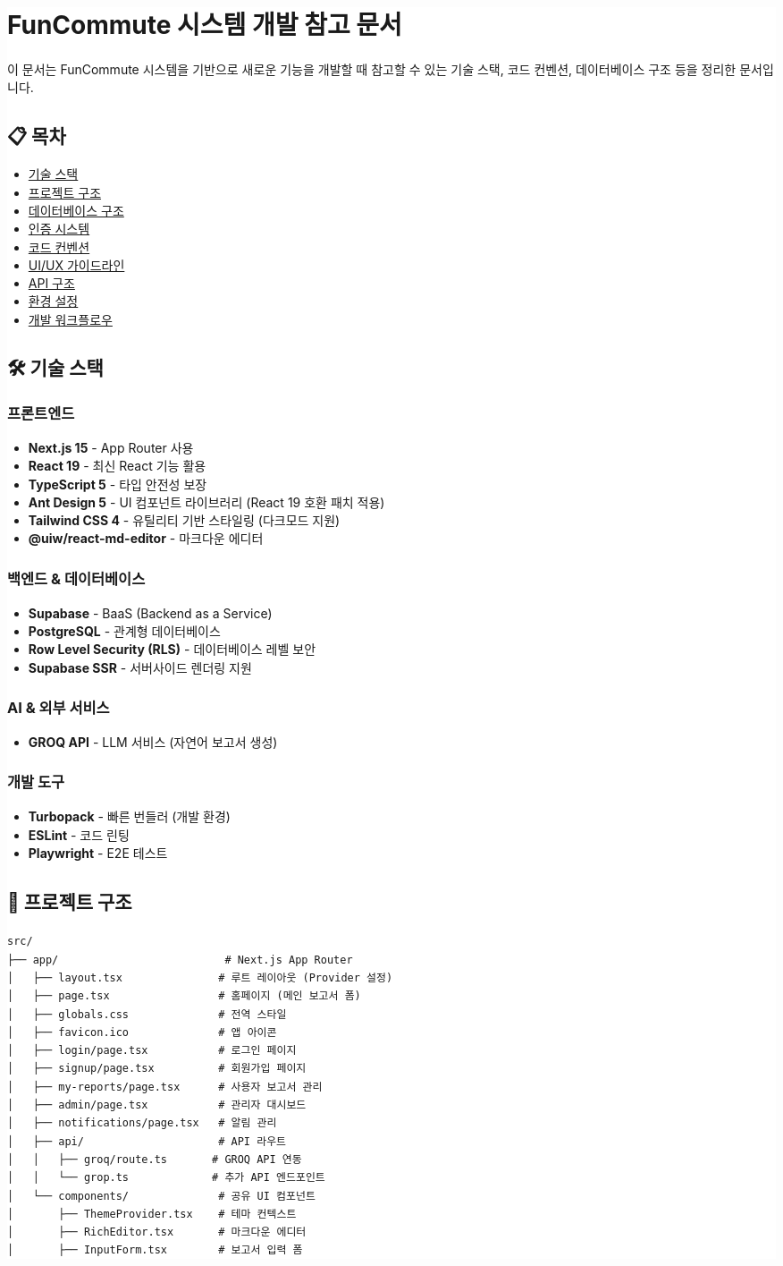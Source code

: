 # FunCommute 시스템 개발 참고 문서

이 문서는 FunCommute 시스템을 기반으로 새로운 기능을 개발할 때 참고할 수 있는 기술 스택, 코드 컨벤션, 데이터베이스 구조 등을 정리한 문서입니다.

## 📋 목차
- [기술 스택](#기술-스택)
- [프로젝트 구조](#프로젝트-구조)
- [데이터베이스 구조](#데이터베이스-구조)
- [인증 시스템](#인증-시스템)
- [코드 컨벤션](#코드-컨벤션)
- [UI/UX 가이드라인](#uiux-가이드라인)
- [API 구조](#api-구조)
- [환경 설정](#환경-설정)
- [개발 워크플로우](#개발-워크플로우)

## 🛠 기술 스택

### 프론트엔드
- **Next.js 15** - App Router 사용
- **React 19** - 최신 React 기능 활용
- **TypeScript 5** - 타입 안전성 보장
- **Ant Design 5** - UI 컴포넌트 라이브러리 (React 19 호환 패치 적용)
- **Tailwind CSS 4** - 유틸리티 기반 스타일링 (다크모드 지원)
- **@uiw/react-md-editor** - 마크다운 에디터

### 백엔드 & 데이터베이스
- **Supabase** - BaaS (Backend as a Service)
- **PostgreSQL** - 관계형 데이터베이스
- **Row Level Security (RLS)** - 데이터베이스 레벨 보안
- **Supabase SSR** - 서버사이드 렌더링 지원

### AI & 외부 서비스
- **GROQ API** - LLM 서비스 (자연어 보고서 생성)

### 개발 도구
- **Turbopack** - 빠른 번들러 (개발 환경)
- **ESLint** - 코드 린팅
- **Playwright** - E2E 테스트

## 📁 프로젝트 구조

```
src/
├── app/                          # Next.js App Router
│   ├── layout.tsx               # 루트 레이아웃 (Provider 설정)
│   ├── page.tsx                 # 홈페이지 (메인 보고서 폼)
│   ├── globals.css              # 전역 스타일
│   ├── favicon.ico              # 앱 아이콘
│   ├── login/page.tsx           # 로그인 페이지
│   ├── signup/page.tsx          # 회원가입 페이지
│   ├── my-reports/page.tsx      # 사용자 보고서 관리
│   ├── admin/page.tsx           # 관리자 대시보드
│   ├── notifications/page.tsx   # 알림 관리
│   ├── api/                     # API 라우트
│   │   ├── groq/route.ts       # GROQ API 연동
│   │   └── grop.ts             # 추가 API 엔드포인트
│   └── components/              # 공유 UI 컴포넌트
│       ├── ThemeProvider.tsx    # 테마 컨텍스트
│       ├── RichEditor.tsx       # 마크다운 에디터
│       ├── InputForm.tsx        # 보고서 입력 폼
```